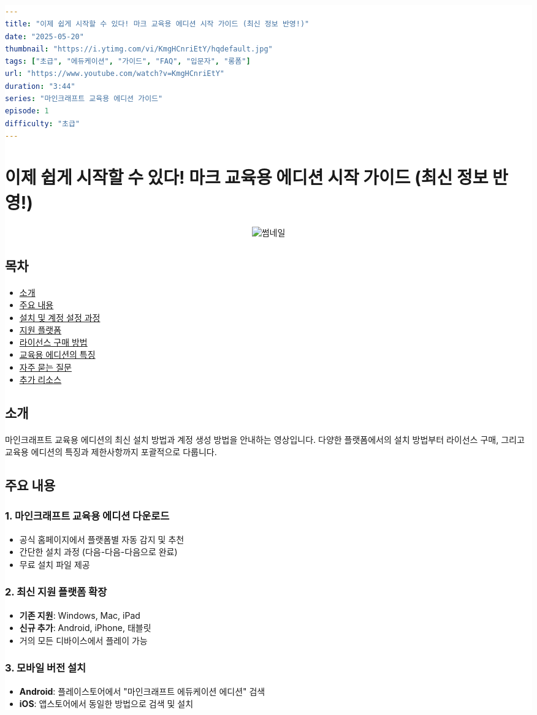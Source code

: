 ```yaml
---
title: "이제 쉽게 시작할 수 있다! 마크 교육용 에디션 시작 가이드 (최신 정보 반영!)"
date: "2025-05-20"
thumbnail: "https://i.ytimg.com/vi/KmgHCnriEtY/hqdefault.jpg"
tags: ["초급", "에듀케이션", "가이드", "FAQ", "입문자", "롱폼"]
url: "https://www.youtube.com/watch?v=KmgHCnriEtY"
duration: "3:44"
series: "마인크래프트 교육용 에디션 가이드"
episode: 1
difficulty: "초급"
---
```


# 이제 쉽게 시작할 수 있다! 마크 교육용 에디션 시작 가이드 (최신 정보 반영!)

<div align="center">
  <img src="https://i.ytimg.com/vi/KmgHCnriEtY/hqdefault.jpg" alt="썸네일" width="600"/>
</div>

## 목차
- [소개](#소개)
- [주요 내용](#주요-내용)
- [설치 및 계정 설정 과정](#설치-및-계정-설정-과정)
- [지원 플랫폼](#지원-플랫폼)
- [라이선스 구매 방법](#라이선스-구매-방법)
- [교육용 에디션의 특징](#교육용-에디션의-특징)
- [자주 묻는 질문](#자주-묻는-질문)
- [추가 리소스](#추가-리소스)

## 소개

마인크래프트 교육용 에디션의 최신 설치 방법과 계정 생성 방법을 안내하는 영상입니다. 다양한 플랫폼에서의 설치 방법부터 라이선스 구매, 그리고 교육용 에디션의 특징과 제한사항까지 포괄적으로 다룹니다.

## 주요 내용

### 1. 마인크래프트 교육용 에디션 다운로드
- 공식 홈페이지에서 플랫폼별 자동 감지 및 추천
- 간단한 설치 과정 (다음-다음-다음으로 완료)
- 무료 설치 파일 제공

### 2. 최신 지원 플랫폼 확장
- **기존 지원**: Windows, Mac, iPad
- **신규 추가**: Android, iPhone, 태블릿
- 거의 모든 디바이스에서 플레이 가능

### 3. 모바일 버전 설치
- **Android**: 플레이스토어에서 "마인크래프트 에듀케이션 에디션" 검색
- **iOS**: 앱스토어에서 동일한 방법으로 검색 및 설치
